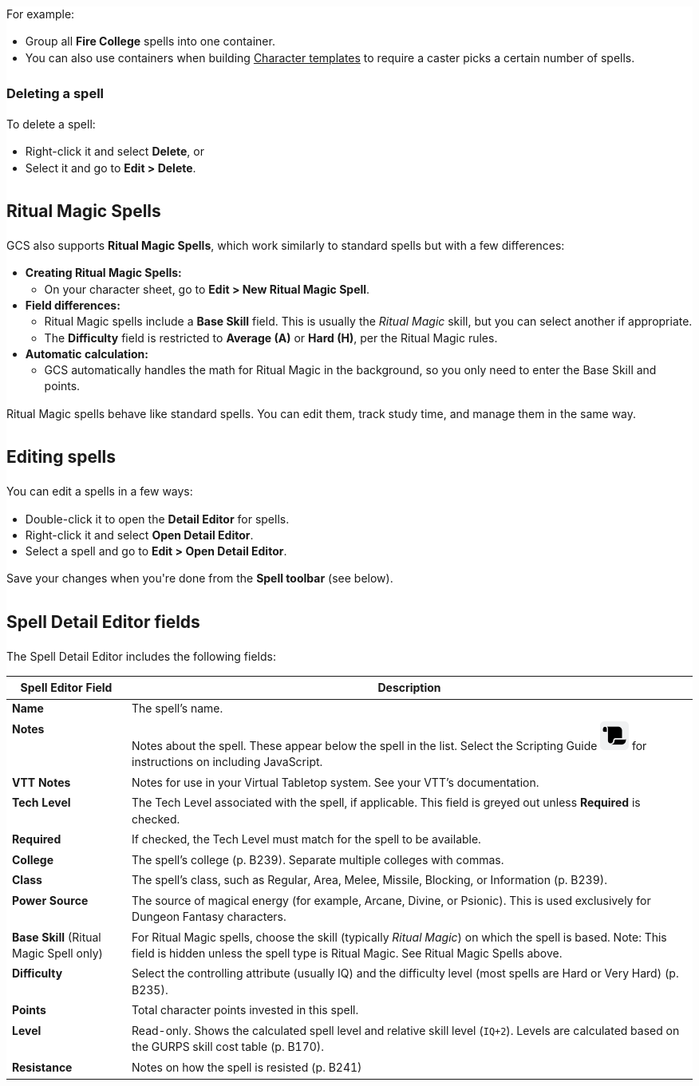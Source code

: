 For example: 
- Group all **Fire College** spells into one container.
- You can also use containers when building [Character templates](Character%20templates.md) to require a caster picks a certain number of spells.
### Deleting a spell
To delete a spell:
- Right-click it and select **Delete**, or
- Select it and go to **Edit > Delete**.

## Ritual Magic Spells
GCS also supports **Ritual Magic Spells**, which work similarly to standard spells but with a few differences:
- **Creating Ritual Magic Spells:**
    - On your character sheet, go to **Edit > New Ritual Magic Spell**.
- **Field differences:**
    - Ritual Magic spells include a **Base Skill** field. This is usually the _Ritual Magic_ skill, but you can select another if appropriate.
    - The **Difficulty** field is restricted to **Average (A)** or **Hard (H)**, per the Ritual Magic rules.
- **Automatic calculation:**
    - GCS automatically handles the math for Ritual Magic in the background, so you only need to enter the Base Skill and points.

Ritual Magic spells behave like standard spells. You can edit them, track study time, and manage them in the same way.

## Editing spells
You can edit a spells in a few ways:
- Double-click it to open the **Detail Editor** for spells.
- Right-click it and select **Open Detail Editor**.
- Select a spell and go to **Edit > Open Detail Editor**.

Save your changes when you're done from the **Spell toolbar** (see below).
## Spell Detail Editor fields
The Spell Detail Editor includes the following fields:

| Spell Editor Field                       | Description                                                                                                                                                                                        |
| ---------------------------------------- | -------------------------------------------------------------------------------------------------------------------------------------------------------------------------------------------------- |
| **Name**                                 | The spell’s name.                                                                                                                                                                                  |
| **Notes**                                | Notes about the spell. These appear below the spell in the list. Select the Scripting Guide ![](./images/icons/icn-scriptingGuide.svg) for instructions on including JavaScript.                   |
| **VTT Notes**                            | Notes for use in your Virtual Tabletop system. See your VTT’s documentation.                                                                                                                       |
| **Tech Level**                           | The Tech Level associated with the spell, if applicable. This field is greyed out unless **Required** is checked.                                                                                  |
| **Required**                             | If checked, the Tech Level must match for the spell to be available.                                                                                                                               |
| **College**                              | The spell’s college (p. B239). Separate multiple colleges with commas.                                                                                                                             |
| **Class**                                | The spell’s class, such as Regular, Area, Melee, Missile, Blocking, or Information (p. B239).                                                                                                      |
| **Power Source**                         | The source of magical energy (for example, Arcane, Divine, or Psionic). This is used exclusively for Dungeon Fantasy characters.                                                                   |
| **Base Skill** (Ritual Magic Spell only) | For Ritual Magic spells, choose the skill (typically _Ritual Magic_) on which the spell is based. Note: This field is hidden unless the spell type is Ritual Magic. See Ritual Magic Spells above. |
| **Difficulty**                           | Select the controlling attribute (usually IQ) and the difficulty level (most spells are Hard or Very Hard) (p. B235).                                                                              |
| **Points**                               | Total character points invested in this spell.                                                                                                                                                     |
| **Level**                                | Read-only. Shows the calculated spell level and relative skill level (`IQ+2`). Levels are calculated based on the GURPS skill cost table (p. B170).                                                |
| **Resistance**                           | Notes on how the spell is resisted (p. B241)                                                                                                                                                       |